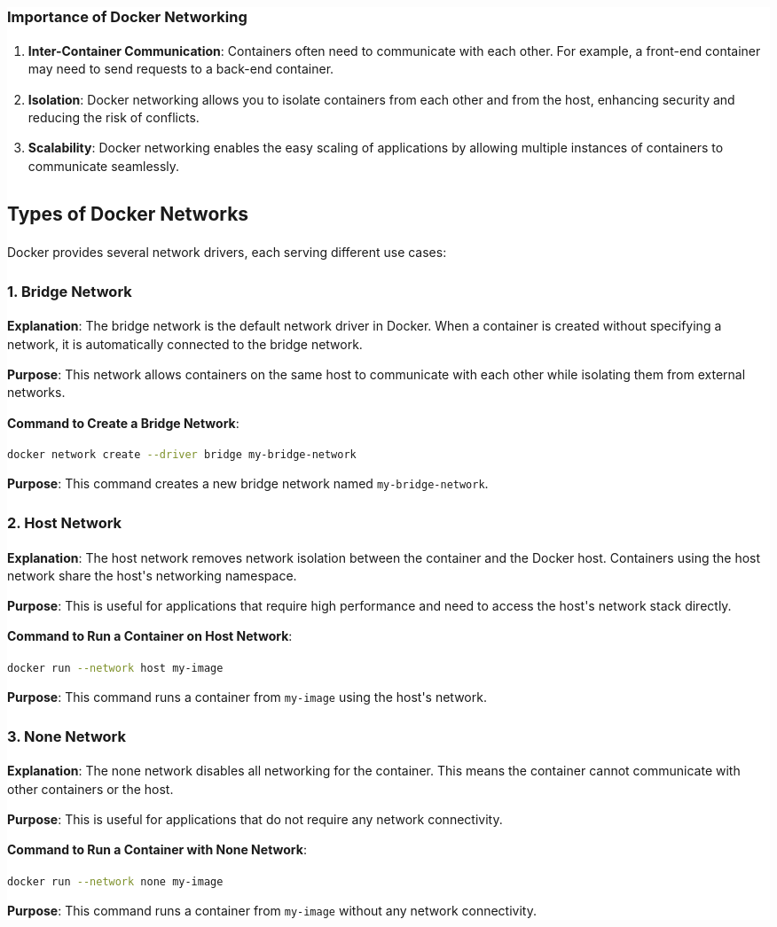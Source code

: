 ### Importance of Docker Networking

1. **Inter-Container Communication**: Containers often need to communicate with each other. For example, a front-end container may need to send requests to a back-end container.

2. **Isolation**: Docker networking allows you to isolate containers from each other and from the host, enhancing security and reducing the risk of conflicts.

3. **Scalability**: Docker networking enables the easy scaling of applications by allowing multiple instances of containers to communicate seamlessly.

## Types of Docker Networks

Docker provides several network drivers, each serving different use cases:

### 1. Bridge Network

**Explanation**: The bridge network is the default network driver in Docker. When a container is created without specifying a network, it is automatically connected to the bridge network.

**Purpose**: This network allows containers on the same host to communicate with each other while isolating them from external networks.

**Command to Create a Bridge Network**:
```bash
docker network create --driver bridge my-bridge-network
```
**Purpose**: This command creates a new bridge network named `my-bridge-network`.

### 2. Host Network

**Explanation**: The host network removes network isolation between the container and the Docker host. Containers using the host network share the host's networking namespace.

**Purpose**: This is useful for applications that require high performance and need to access the host's network stack directly.

**Command to Run a Container on Host Network**:
```bash
docker run --network host my-image
```
**Purpose**: This command runs a container from `my-image` using the host's network.

### 3. None Network

**Explanation**: The none network disables all networking for the container. This means the container cannot communicate with other containers or the host.

**Purpose**: This is useful for applications that do not require any network connectivity.

**Command to Run a Container with None Network**:
```bash
docker run --network none my-image
```
**Purpose**: This command runs a container from `my-image` without any network connectivity.
